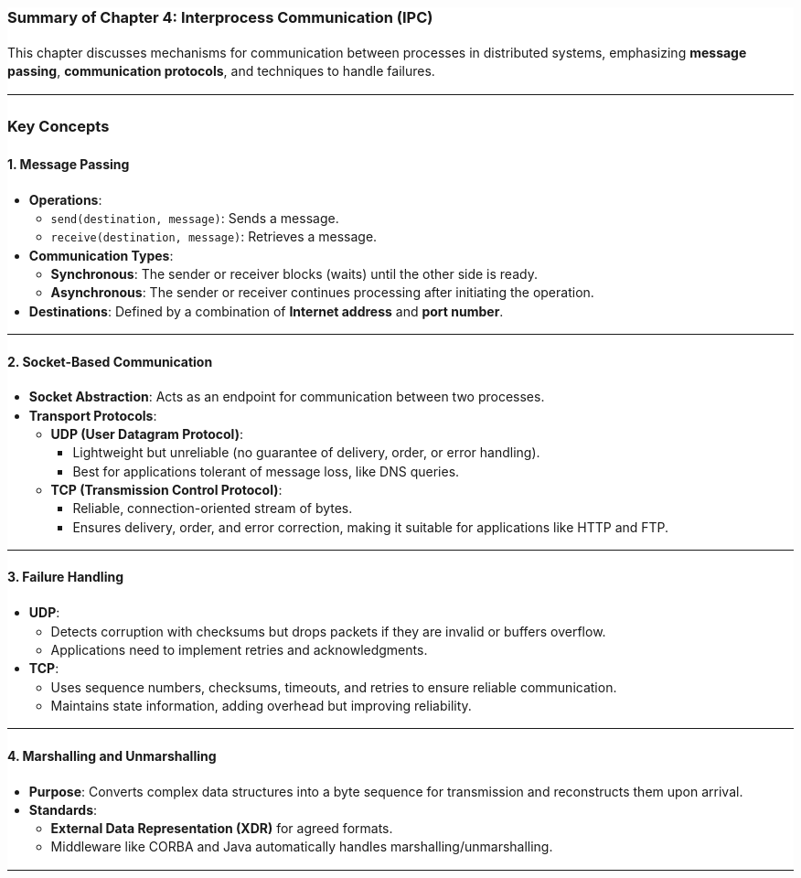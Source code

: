 ### Summary of Chapter 4: Interprocess Communication (IPC)

This chapter discusses mechanisms for communication between processes in distributed systems, emphasizing **message passing**, **communication protocols**, and techniques to handle failures.

---

### **Key Concepts**

#### 1. **Message Passing**
- **Operations**:
  - `send(destination, message)`: Sends a message.
  - `receive(destination, message)`: Retrieves a message.
- **Communication Types**:
  - **Synchronous**: The sender or receiver blocks (waits) until the other side is ready.
  - **Asynchronous**: The sender or receiver continues processing after initiating the operation.
- **Destinations**: Defined by a combination of **Internet address** and **port number**.

---

#### 2. **Socket-Based Communication**
- **Socket Abstraction**: Acts as an endpoint for communication between two processes.
- **Transport Protocols**:
  - **UDP (User Datagram Protocol)**:
    - Lightweight but unreliable (no guarantee of delivery, order, or error handling).
    - Best for applications tolerant of message loss, like DNS queries.
  - **TCP (Transmission Control Protocol)**:
    - Reliable, connection-oriented stream of bytes.
    - Ensures delivery, order, and error correction, making it suitable for applications like HTTP and FTP.

---

#### 3. **Failure Handling**
- **UDP**:
  - Detects corruption with checksums but drops packets if they are invalid or buffers overflow.
  - Applications need to implement retries and acknowledgments.
- **TCP**:
  - Uses sequence numbers, checksums, timeouts, and retries to ensure reliable communication.
  - Maintains state information, adding overhead but improving reliability.

---

#### 4. **Marshalling and Unmarshalling**
- **Purpose**: Converts complex data structures into a byte sequence for transmission and reconstructs them upon arrival.
- **Standards**:
  - **External Data Representation (XDR)** for agreed formats.
  - Middleware like CORBA and Java automatically handles marshalling/unmarshalling.

---
